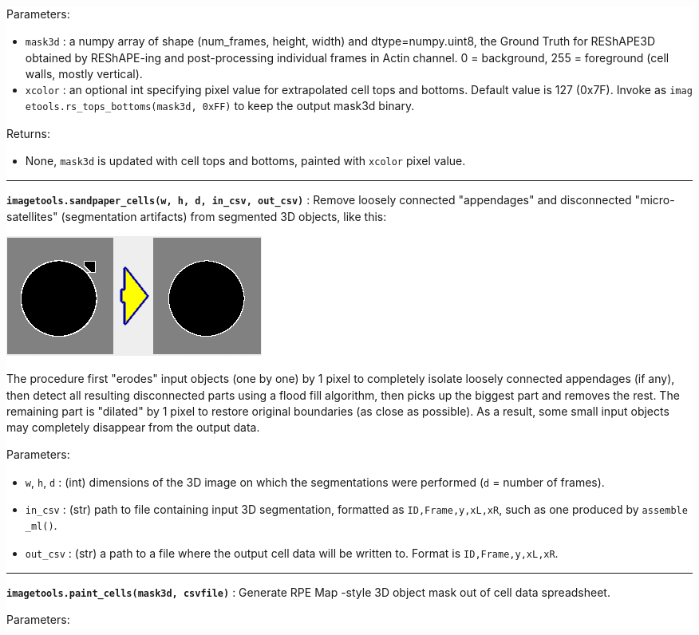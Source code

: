Parameters:

- `mask3d` : a numpy array of shape (num_frames, height, width) and dtype=numpy.uint8, the Ground Truth for
REShAPE3D obtained by REShAPE-ing and post-processing individual frames in Actin channel. 0 = background,
255 = foreground (cell walls, mostly vertical).
- `xcolor` : an optional int specifying pixel value for extrapolated cell tops and bottoms.
Default value is 127 (0x7F). Invoke as `imagetools.rs_tops_bottoms(mask3d, 0xFF)` to keep the output mask3d binary.

Returns:

- None, `mask3d` is updated with cell tops and bottoms, painted with `xcolor` pixel value.

-------

**`imagetools.sandpaper_cells(w, h, d, in_csv, out_csv)`** : Remove loosely connected "appendages" and disconnected
"micro-satellites" (segmentation artifacts) from segmented 3D objects, like this:

<img src="assets/sandpaper.png" />

The procedure first "erodes" input objects (one by one) by 1 pixel to completely isolate loosely connected appendages
(if any), then detect all resulting disconnected parts using a flood fill algorithm, then picks up the biggest part
and removes the rest. The remaining part is "dilated" by 1 pixel to restore original boundaries (as close
as possible). As a result, some small input objects may completely disappear from the output data.

Parameters:

- `w`, `h`, `d` : (int) dimensions of the 3D image on which the segmentations were performed (`d` = number of frames).

- `in_csv` : (str) path to file containing input 3D segmentation, formatted as `ID,Frame,y,xL,xR`, such as one
produced by `assemble_ml()`.

- `out_csv` : (str) a path to a file where the output cell data will be written to. Format is `ID,Frame,y,xL,xR`.

-------

**`imagetools.paint_cells(mask3d, csvfile)`** : Generate RPE Map -style 3D object mask out of cell data spreadsheet.

Parameters:
